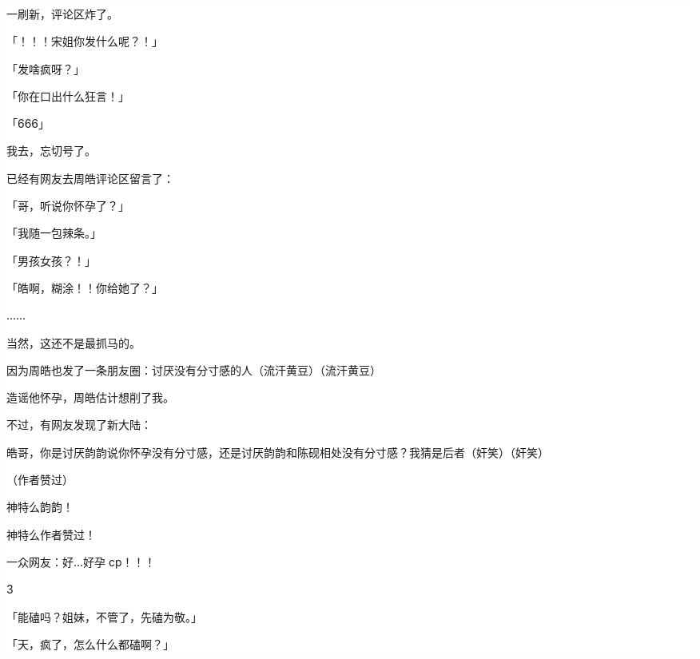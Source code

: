 
一刷新，评论区炸了。


「！！！宋姐你发什么呢？！」


「发啥疯呀？」


「你在口出什么狂言！」


「666」


我去，忘切号了。


已经有网友去周皓评论区留言了：


「哥，听说你怀孕了？」


「我随一包辣条。」


「男孩女孩？！」


「皓啊，糊涂！！你给她了？」


……


当然，这还不是最抓马的。


因为周皓也发了一条朋友圈：讨厌没有分寸感的人（流汗黄豆）（流汗黄豆）


造谣他怀孕，周皓估计想削了我。


不过，有网友发现了新大陆：


皓哥，你是讨厌韵韵说你怀孕没有分寸感，还是讨厌韵韵和陈砚相处没有分寸感？我猜是后者（奸笑）（奸笑）


（作者赞过）


神特么韵韵！


神特么作者赞过！


一众网友：好…好孕 cp！！！


3


「能磕吗？姐妹，不管了，先磕为敬。」


「天，疯了，怎么什么都磕啊？」

